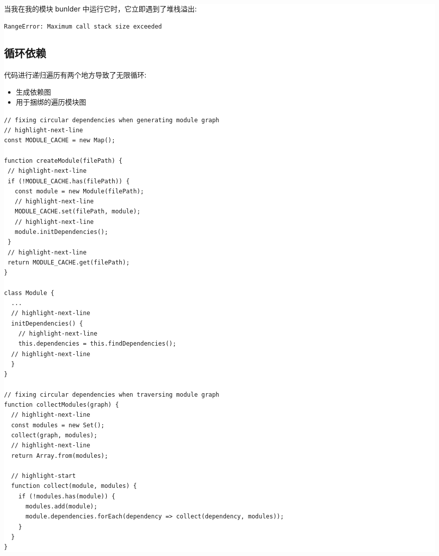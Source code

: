 当我在我的模块 bunlder 中运行它时，它立即遇到了堆栈溢出:

```
RangeError: Maximum call stack size exceeded 
```

## [](#circular-dependency)循环依赖

代码进行递归遍历有两个地方导致了无限循环:

*   生成依赖图
*   用于捆绑的遍历模块图

```
// fixing circular dependencies when generating module graph
// highlight-next-line
const MODULE_CACHE = new Map();

function createModule(filePath) {
 // highlight-next-line
 if (!MODULE_CACHE.has(filePath)) {
   const module = new Module(filePath);
   // highlight-next-line
   MODULE_CACHE.set(filePath, module);
   // highlight-next-line
   module.initDependencies();
 }
 // highlight-next-line
 return MODULE_CACHE.get(filePath);
}

class Module {
  ...
  // highlight-next-line
  initDependencies() {
    // highlight-next-line
    this.dependencies = this.findDependencies();
  // highlight-next-line
  }
}

// fixing circular dependencies when traversing module graph
function collectModules(graph) {
  // highlight-next-line
  const modules = new Set();
  collect(graph, modules);
  // highlight-next-line
  return Array.from(modules);

  // highlight-start
  function collect(module, modules) {
    if (!modules.has(module)) {
      modules.add(module);
      module.dependencies.forEach(dependency => collect(dependency, modules));
    }
  }
} 
```
